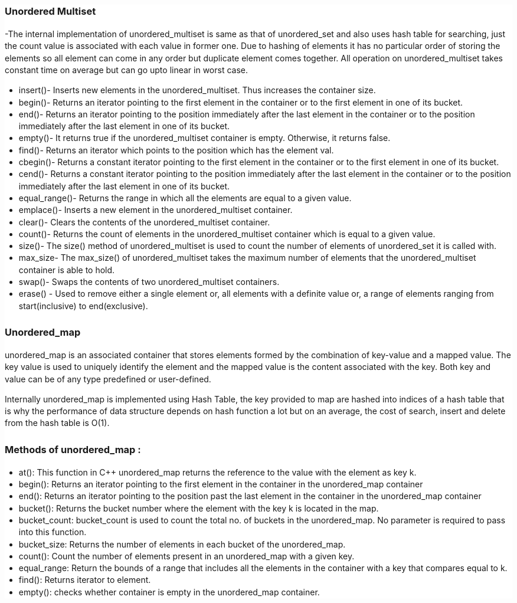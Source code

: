 	
	
### Unordered Multiset
	

-The internal implementation of unordered_multiset is same as that of unordered_set and also uses hash table for searching, just the count value is associated with each value in former one. Due to hashing of elements it has no particular order of storing the elements so all element can come in any order but duplicate element comes together. All operation on unordered_multiset takes constant time on average but can go upto linear in worst case. 
	
- insert()- Inserts new elements in the unordered_multiset. Thus increases the container size.
- begin()- Returns an iterator pointing to the first element in the container or to the first element in one of its bucket.
- end()- Returns an iterator pointing to the position immediately after the last element in the container or to the position immediately after the last element in one of its bucket.
- empty()- It returns true if the unordered_multiset container is empty. Otherwise, it returns false.
- find()- Returns an iterator which points to the position which has the element val.
- cbegin()- Returns a constant iterator pointing to the first element in the container or to the first element in one of its bucket.
- cend()- Returns a constant iterator pointing to the position immediately after the last element in the container or to the position immediately after the last element in one of its bucket.
- equal_range()- Returns the range in which all the elements are equal to a given value.
- emplace()- Inserts a new element in the unordered_multiset container.
- clear()- Clears the contents of the unordered_multiset container.
- count()- Returns the count of elements in the unordered_multiset container which is equal to a given value.
- size()- The size() method of unordered_multiset is used to count the number of elements of unordered_set it is called with.
- max_size- The max_size() of unordered_multiset takes the maximum number of elements that the unordered_multiset container is able to hold.
- swap()- Swaps the contents of two unordered_multiset containers.
- erase() - Used to remove either a single element or, all elements with a definite value or, a range of elements ranging from start(inclusive) to end(exclusive).
	



### Unordered_map 


unordered_map is an associated container that stores elements formed by the combination of key-value and a mapped value. The key value is used to uniquely identify the element and the mapped value is the content associated with the key. Both key and value can be of any type predefined or user-defined. 

Internally unordered_map is implemented using Hash Table, the key provided to map are hashed into indices of a hash table that is why the performance of data structure depends on hash function a lot but on an average, the cost of search, insert and delete from the hash table is O(1). 
	
### Methods of unordered_map : 

- at(): This function in C++ unordered_map returns the reference to the value with the element as key k.
- begin(): Returns an iterator pointing to the first element in the container in the unordered_map container
- end(): Returns an iterator pointing to the position past the last element in the container in the unordered_map container
- bucket(): Returns the bucket number where the element with the key k is located in the map.
- bucket_count: bucket_count is used to count the total no. of buckets in the unordered_map. No parameter is required to pass into this function.
- bucket_size: Returns the number of elements in each bucket of the unordered_map.
- count(): Count the number of elements present in an unordered_map with a given key.
- equal_range: Return the bounds of a range that includes all the elements in the container with a key that compares equal to k.
- find(): Returns iterator to element.
- empty(): checks whether container is empty in the unordered_map container.